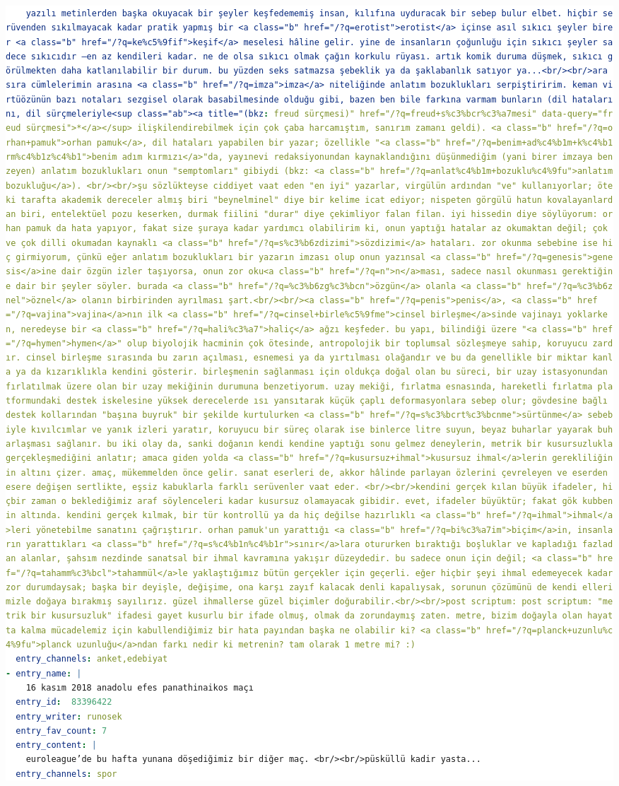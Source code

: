 ```yaml
    yazılı metinlerden başka okuyacak bir şeyler keşfedememiş insan, kılıfına uyduracak bir sebep bulur elbet. hiçbir serüvenden sıkılmayacak kadar pratik yapmış bir <a class="b" href="/?q=erotist">erotist</a> içinse asıl sıkıcı şeyler birer <a class="b" href="/?q=ke%c5%9fif">keşif</a> meselesi hâline gelir. yine de insanların çoğunluğu için sıkıcı şeyler sadece sıkıcıdır —en az kendileri kadar. ne de olsa sıkıcı olmak çağın korkulu rüyası. artık komik duruma düşmek, sıkıcı görülmekten daha katlanılabilir bir durum. bu yüzden seks satmazsa şebeklik ya da şaklabanlık satıyor ya...<br/><br/>ara sıra cümlelerimin arasına <a class="b" href="/?q=imza">imza</a> niteliğinde anlatım bozuklukları serpiştiririm. keman virtüözünün bazı notaları sezgisel olarak basabilmesinde olduğu gibi, bazen ben bile farkına varmam bunların (dil hatalarını, dil sürçmeleriyle<sup class="ab"><a title="(bkz: freud sürçmesi)" href="/?q=freud+s%c3%bcr%c3%a7mesi" data-query="freud sürçmesi">*</a></sup> ilişkilendirebilmek için çok çaba harcamıştım, sanırım zamanı geldi). <a class="b" href="/?q=orhan+pamuk">orhan pamuk</a>, dil hataları yapabilen bir yazar; özellikle "<a class="b" href="/?q=benim+ad%c4%b1m+k%c4%b1rm%c4%b1z%c4%b1">benim adım kırmızı</a>"da, yayınevi redaksiyonundan kaynaklandığını düşünmediğim (yani birer imzaya benzeyen) anlatım bozuklukları onun "semptomları" gibiydi (bkz: <a class="b" href="/?q=anlat%c4%b1m+bozuklu%c4%9fu">anlatım bozukluğu</a>). <br/><br/>şu sözlükteyse ciddiyet vaat eden "en iyi" yazarlar, virgülün ardından "ve" kullanıyorlar; öteki tarafta akademik dereceler almış biri "beynelminel" diye bir kelime icat ediyor; nispeten görgülü hatun kovalayanlardan biri, entelektüel pozu keserken, durmak fiilini "durar" diye çekimliyor falan filan. iyi hissedin diye söylüyorum: orhan pamuk da hata yapıyor, fakat size şuraya kadar yardımcı olabilirim ki, onun yaptığı hatalar az okumaktan değil; çok ve çok dilli okumadan kaynaklı <a class="b" href="/?q=s%c3%b6zdizimi">sözdizimi</a> hataları. zor okunma sebebine ise hiç girmiyorum, çünkü eğer anlatım bozuklukları bir yazarın imzası olup onun yazınsal <a class="b" href="/?q=genesis">genesis</a>ine dair özgün izler taşıyorsa, onun zor oku<a class="b" href="/?q=n">n</a>ması, sadece nasıl okunması gerektiğine dair bir şeyler söyler. burada <a class="b" href="/?q=%c3%b6zg%c3%bcn">özgün</a> olanla <a class="b" href="/?q=%c3%b6znel">öznel</a> olanın birbirinden ayrılması şart.<br/><br/><a class="b" href="/?q=penis">penis</a>, <a class="b" href="/?q=vajina">vajina</a>nın ilk <a class="b" href="/?q=cinsel+birle%c5%9fme">cinsel birleşme</a>sinde vajinayı yoklarken, neredeyse bir <a class="b" href="/?q=hali%c3%a7">haliç</a> ağzı keşfeder. bu yapı, bilindiği üzere "<a class="b" href="/?q=hymen">hymen</a>" olup biyolojik hacminin çok ötesinde, antropolojik bir toplumsal sözleşmeye sahip, koruyucu zardır. cinsel birleşme sırasında bu zarın açılması, esnemesi ya da yırtılması olağandır ve bu da genellikle bir miktar kanla ya da kızarıklıkla kendini gösterir. birleşmenin sağlanması için oldukça doğal olan bu süreci, bir uzay istasyonundan fırlatılmak üzere olan bir uzay mekiğinin durumuna benzetiyorum. uzay mekiği, fırlatma esnasında, hareketli fırlatma platformundaki destek iskelesine yüksek derecelerde ısı yansıtarak küçük çaplı deformasyonlara sebep olur; gövdesine bağlı destek kollarından "başına buyruk" bir şekilde kurtulurken <a class="b" href="/?q=s%c3%bcrt%c3%bcnme">sürtünme</a> sebebiyle kıvılcımlar ve yanık izleri yaratır, koruyucu bir süreç olarak ise binlerce litre suyun, beyaz buharlar yayarak buharlaşması sağlanır. bu iki olay da, sanki doğanın kendi kendine yaptığı sonu gelmez deneylerin, metrik bir kusursuzlukla gerçekleşmediğini anlatır; amaca giden yolda <a class="b" href="/?q=kusursuz+ihmal">kusursuz ihmal</a>lerin gerekliliğinin altını çizer. amaç, mükemmelden önce gelir. sanat eserleri de, akkor hâlinde parlayan özlerini çevreleyen ve eserden esere değişen sertlikte, eşsiz kabuklarla farklı serüvenler vaat eder. <br/><br/>kendini gerçek kılan büyük ifadeler, hiçbir zaman o beklediğimiz araf söylenceleri kadar kusursuz olamayacak gibidir. evet, ifadeler büyüktür; fakat gök kubbenin altında. kendini gerçek kılmak, bir tür kontrollü ya da hiç değilse hazırlıklı <a class="b" href="/?q=ihmal">ihmal</a>leri yönetebilme sanatını çağrıştırır. orhan pamuk'un yarattığı <a class="b" href="/?q=bi%c3%a7im">biçim</a>in, insanların yarattıkları <a class="b" href="/?q=s%c4%b1n%c4%b1r">sınır</a>lara otururken bıraktığı boşluklar ve kapladığı fazladan alanlar, şahsım nezdinde sanatsal bir ihmal kavramına yakışır düzeydedir. bu sadece onun için değil; <a class="b" href="/?q=tahamm%c3%bcl">tahammül</a>le yaklaştığımız bütün gerçekler için geçerli. eğer hiçbir şeyi ihmal edemeyecek kadar zor durumdaysak; başka bir deyişle, değişime, ona karşı zayıf kalacak denli kapalıysak, sorunun çözümünü de kendi ellerimizle doğaya bırakmış sayılırız. güzel ihmallerse güzel biçimler doğurabilir.<br/><br/>post scriptum: post scriptum: "metrik bir kusursuzluk" ifadesi gayet kusurlu bir ifade olmuş, olmak da zorundaymış zaten. metre, bizim doğayla olan hayatta kalma mücadelemiz için kabullendiğimiz bir hata payından başka ne olabilir ki? <a class="b" href="/?q=planck+uzunlu%c4%9fu">planck uzunluğu</a>ndan farkı nedir ki metrenin? tam olarak 1 metre mi? :)
  entry_channels: anket,edebiyat
- entry_name: |
    16 kasım 2018 anadolu efes panathinaikos maçı
  entry_id:  83396422
  entry_writer: runosek
  entry_fav_count: 7
  entry_content: |
    euroleague’de bu hafta yunana döşediğimiz bir diğer maç. <br/><br/>püsküllü kadir yasta...
  entry_channels: spor
```
